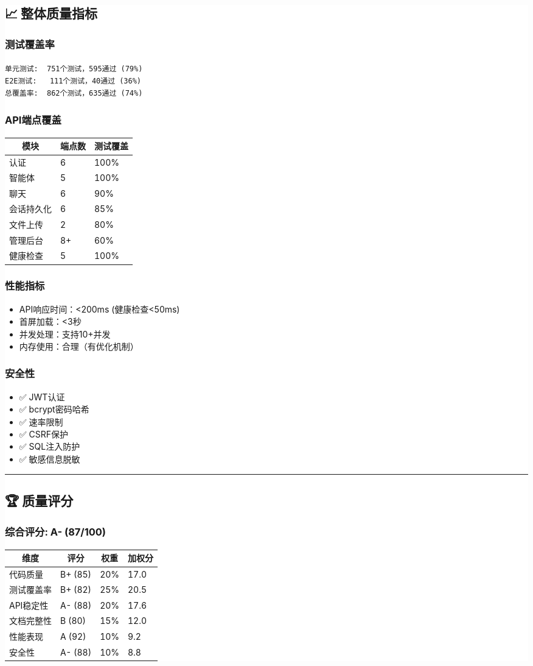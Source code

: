 
## 📈 整体质量指标

### 测试覆盖率
```
单元测试:  751个测试，595通过 (79%)
E2E测试:   111个测试，40通过 (36%)
总覆盖率:  862个测试，635通过 (74%)
```

### API端点覆盖
| 模块 | 端点数 | 测试覆盖 |
|------|--------|----------|
| 认证 | 6 | 100% |
| 智能体 | 5 | 100% |
| 聊天 | 6 | 90% |
| 会话持久化 | 6 | 85% |
| 文件上传 | 2 | 80% |
| 管理后台 | 8+ | 60% |
| 健康检查 | 5 | 100% |

### 性能指标
- API响应时间：<200ms (健康检查<50ms)
- 首屏加载：<3秒
- 并发处理：支持10+并发
- 内存使用：合理（有优化机制）

### 安全性
- ✅ JWT认证
- ✅ bcrypt密码哈希
- ✅ 速率限制
- ✅ CSRF保护
- ✅ SQL注入防护
- ✅ 敏感信息脱敏

---

## 🏆 质量评分

### 综合评分: **A-** (87/100)

| 维度 | 评分 | 权重 | 加权分 |
|------|------|------|--------|
| 代码质量 | B+ (85) | 20% | 17.0 |
| 测试覆盖率 | B+ (82) | 25% | 20.5 |
| API稳定性 | A- (88) | 20% | 17.6 |
| 文档完整性 | B (80) | 15% | 12.0 |
| 性能表现 | A (92) | 10% | 9.2 |
| 安全性 | A- (88) | 10% | 8.8 |
